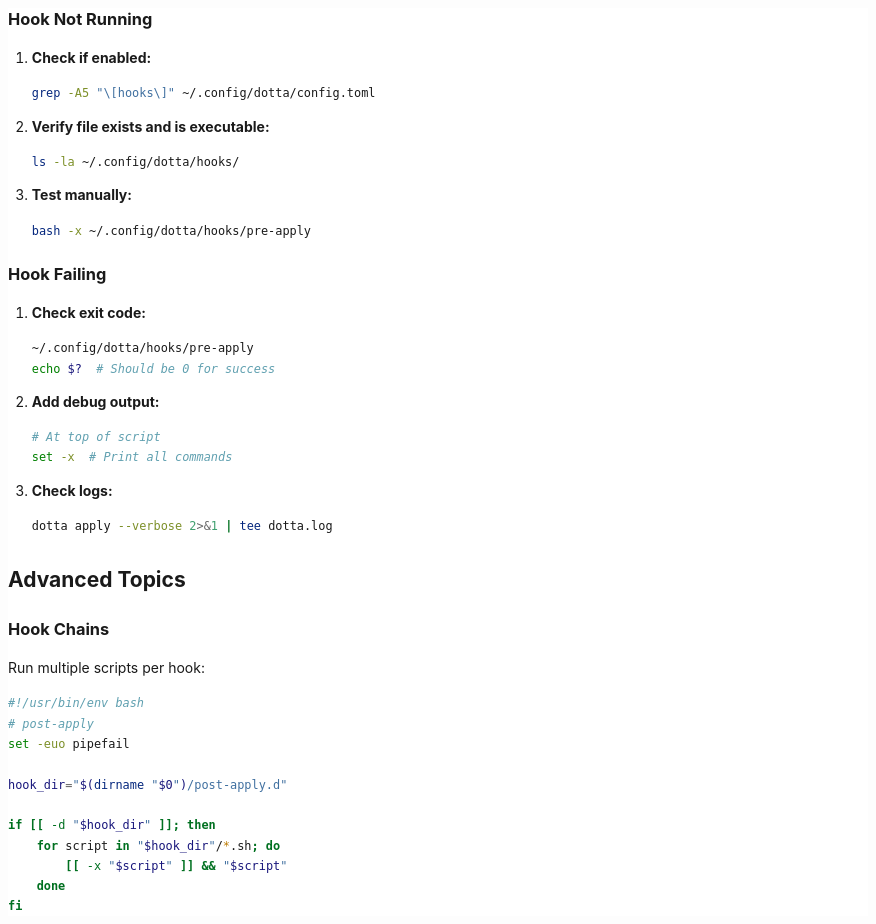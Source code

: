 ### Hook Not Running

1. **Check if enabled:**
   ```bash
   grep -A5 "\[hooks\]" ~/.config/dotta/config.toml
   ```

2. **Verify file exists and is executable:**
   ```bash
   ls -la ~/.config/dotta/hooks/
   ```

3. **Test manually:**
   ```bash
   bash -x ~/.config/dotta/hooks/pre-apply
   ```

### Hook Failing

1. **Check exit code:**
   ```bash
   ~/.config/dotta/hooks/pre-apply
   echo $?  # Should be 0 for success
   ```

2. **Add debug output:**
   ```bash
   # At top of script
   set -x  # Print all commands
   ```

3. **Check logs:**
   ```bash
   dotta apply --verbose 2>&1 | tee dotta.log
   ```

## Advanced Topics

### Hook Chains

Run multiple scripts per hook:

```bash
#!/usr/bin/env bash
# post-apply
set -euo pipefail

hook_dir="$(dirname "$0")/post-apply.d"

if [[ -d "$hook_dir" ]]; then
    for script in "$hook_dir"/*.sh; do
        [[ -x "$script" ]] && "$script"
    done
fi
```
